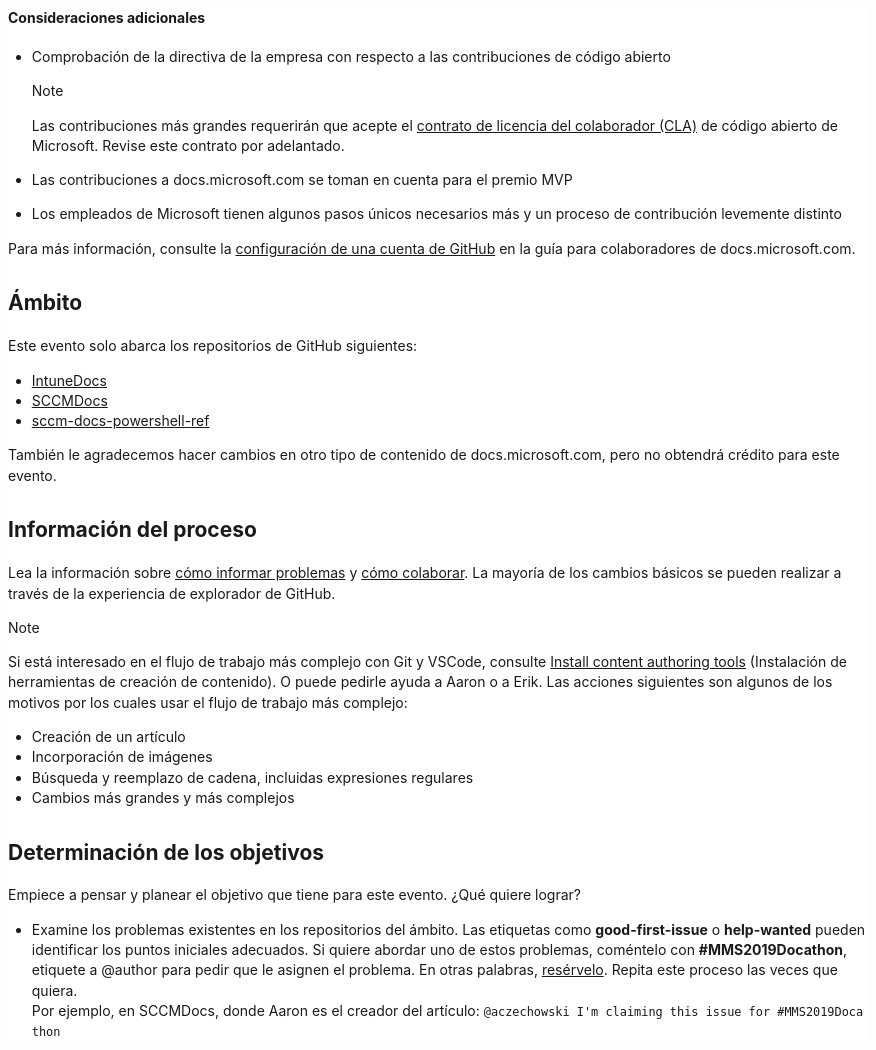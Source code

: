 #### <a name="additional-considerations"></a>Consideraciones adicionales

- Comprobación de la directiva de la empresa con respecto a las contribuciones de código abierto  

    > [!Note]  
    > Las contribuciones más grandes requerirán que acepte el [contrato de licencia del colaborador (CLA)](https://cla.opensource.microsoft.com/) de código abierto de Microsoft. Revise este contrato por adelantado.  

- Las contribuciones a docs.microsoft.com se toman en cuenta para el premio MVP  

- Los empleados de Microsoft tienen algunos pasos únicos necesarios más y un proceso de contribución levemente distinto  

Para más información, consulte la [configuración de una cuenta de GitHub](https://docs.microsoft.com/contribute/get-started-setup-github) en la guía para colaboradores de docs.microsoft.com.

## <a name="scope"></a>Ámbito

Este evento solo abarca los repositorios de GitHub siguientes:

- [IntuneDocs](https://github.com/MicrosoftDocs/IntuneDocs)
- [SCCMDocs](https://github.com/MicrosoftDocs/SCCMdocs)
- [sccm-docs-powershell-ref](https://github.com/MicrosoftDocs/sccm-docs-powershell-ref)

También le agradecemos hacer cambios en otro tipo de contenido de docs.microsoft.com, pero no obtendrá crédito para este evento.

## <a name="learn-the-process"></a>Información del proceso

Lea la información sobre [cómo informar problemas](../understand/use-docs.md#bkmk_docfeedback) y [cómo colaborar](../understand/use-docs.md#bkmk_contribute). La mayoría de los cambios básicos se pueden realizar a través de la experiencia de explorador de GitHub.  

> [!Note]  
> Si está interesado en el flujo de trabajo más complejo con Git y VSCode, consulte [Install content authoring tools](https://docs.microsoft.com/contribute/get-started-setup-tools) (Instalación de herramientas de creación de contenido). O puede pedirle ayuda a Aaron o a Erik. Las acciones siguientes son algunos de los motivos por los cuales usar el flujo de trabajo más complejo:
>
> - Creación de un artículo
> - Incorporación de imágenes
> - Búsqueda y reemplazo de cadena, incluidas expresiones regulares
> - Cambios más grandes y más complejos  

## <a name="determine-your-goals"></a>Determinación de los objetivos

Empiece a pensar y planear el objetivo que tiene para este evento. ¿Qué quiere lograr?

- Examine los problemas existentes en los repositorios del ámbito. Las etiquetas como **good-first-issue** o **help-wanted** pueden identificar los puntos iniciales adecuados. Si quiere abordar uno de estos problemas, coméntelo con **#MMS2019Docathon**, etiquete a @author para pedir que le asignen el problema. En otras palabras, [resérvelo](https://www.merriam-webster.com/words-at-play/word-origin-dibs). Repita este proceso las veces que quiera.  
    Por ejemplo, en SCCMDocs, donde Aaron es el creador del artículo: `@aczechowski I'm claiming this issue for #MMS2019Docathon`
